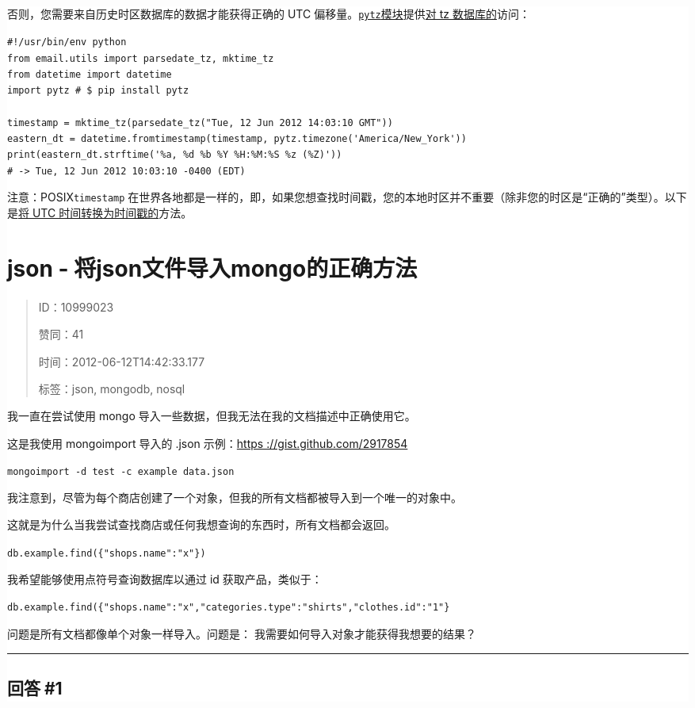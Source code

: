 否则，您需要来自历史时区数据库的数据才能获得正确的 UTC 偏移量。[`pytz`模块](http://pytz.sourceforge.net/)提供[对 tz 数据库的](https://www.iana.org/time-zones/repository/tz-link.html)访问：

```
#!/usr/bin/env python
from email.utils import parsedate_tz, mktime_tz
from datetime import datetime
import pytz # $ pip install pytz

timestamp = mktime_tz(parsedate_tz("Tue, 12 Jun 2012 14:03:10 GMT"))
eastern_dt = datetime.fromtimestamp(timestamp, pytz.timezone('America/New_York'))
print(eastern_dt.strftime('%a, %d %b %Y %H:%M:%S %z (%Z)'))
# -> Tue, 12 Jun 2012 10:03:10 -0400 (EDT) 
```

注意：POSIX`timestamp` 在世界各地都是一样的，即，如果您想查找时间戳，您的本地时区并不重要（除非您的时区是“正确的”类型）。以下是[将 UTC 时间转换为时间戳的](https://stackoverflow.com/a/8778548/4279)方法。

# json - 将json文件导入mongo的正确方法

> ID：10999023
> 
> 赞同：41
> 
> 时间：2012-06-12T14:42:33.177
> 
> 标签：json, mongodb, nosql

我一直在尝试使用 mongo 导入一些数据，但我无法在我的文档描述中正确使用它。

这是我使用 mongoimport 导入的 .json 示例：[https ://gist.github.com/2917854](https://gist.github.com/2917854)

```
mongoimport -d test -c example data.json 
```

我注意到，尽管为每个商店创建了一个对象，但我的所有文档都被导入到一个唯一的对象中。

这就是为什么当我尝试查找商店或任何我想查询的东西时，所有文档都会返回。

```
db.example.find({"shops.name":"x"}) 
```

我希望能够使用点符号查询数据库以通过 id 获取产品，类似于：

```
db.example.find({"shops.name":"x","categories.type":"shirts","clothes.id":"1"} 
```

问题是所有文档都像单个对象一样导入。问题是：
我需要如何导入对象才能获得我想要的结果？

* * *

## 回答 #1
